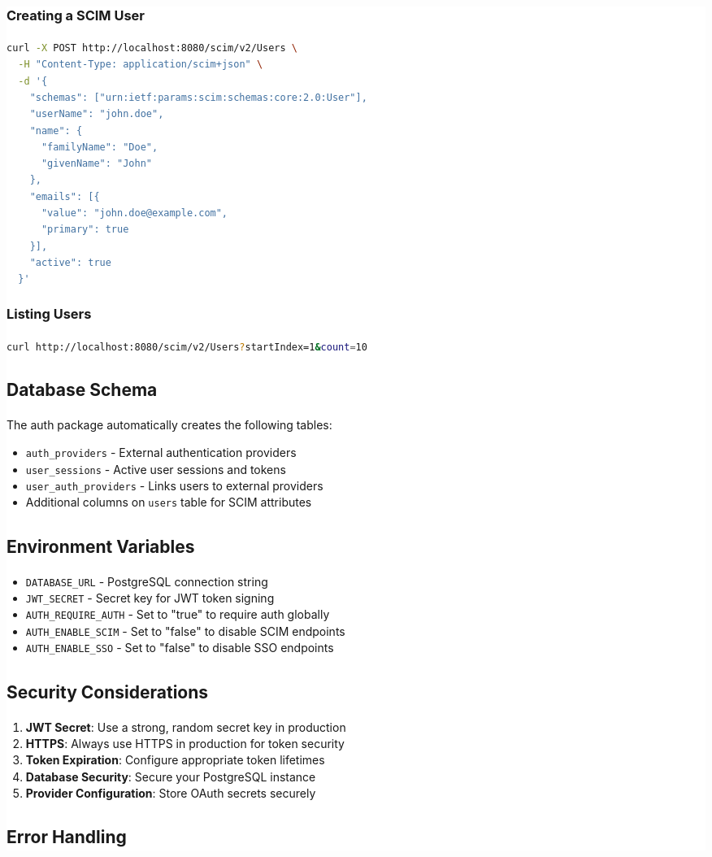 ### Creating a SCIM User

```bash
curl -X POST http://localhost:8080/scim/v2/Users \
  -H "Content-Type: application/scim+json" \
  -d '{
    "schemas": ["urn:ietf:params:scim:schemas:core:2.0:User"],
    "userName": "john.doe",
    "name": {
      "familyName": "Doe",
      "givenName": "John"
    },
    "emails": [{
      "value": "john.doe@example.com",
      "primary": true
    }],
    "active": true
  }'
```

### Listing Users

```bash
curl http://localhost:8080/scim/v2/Users?startIndex=1&count=10
```

## Database Schema

The auth package automatically creates the following tables:

- `auth_providers` - External authentication providers
- `user_sessions` - Active user sessions and tokens
- `user_auth_providers` - Links users to external providers
- Additional columns on `users` table for SCIM attributes

## Environment Variables

- `DATABASE_URL` - PostgreSQL connection string
- `JWT_SECRET` - Secret key for JWT token signing
- `AUTH_REQUIRE_AUTH` - Set to "true" to require auth globally
- `AUTH_ENABLE_SCIM` - Set to "false" to disable SCIM endpoints
- `AUTH_ENABLE_SSO` - Set to "false" to disable SSO endpoints

## Security Considerations

1. **JWT Secret**: Use a strong, random secret key in production
2. **HTTPS**: Always use HTTPS in production for token security
3. **Token Expiration**: Configure appropriate token lifetimes
4. **Database Security**: Secure your PostgreSQL instance
5. **Provider Configuration**: Store OAuth secrets securely

## Error Handling
